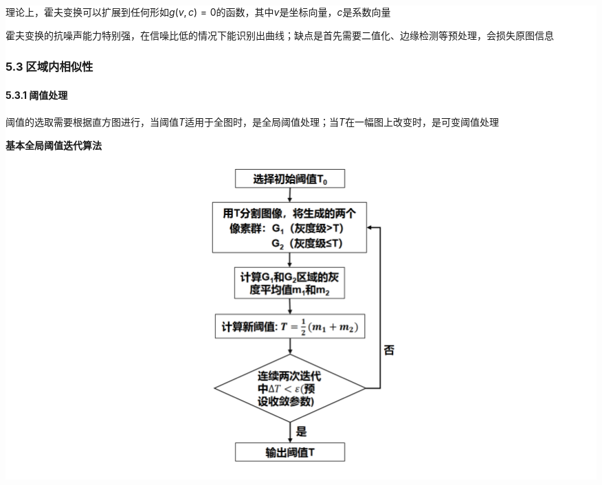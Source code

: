

理论上，霍夫变换可以扩展到任何形如$g(v,c)=0$的函数，其中$v$是坐标向量，$c$是系数向量

霍夫变换的抗噪声能力特别强，在信噪比低的情况下能识别出曲线；缺点是首先需要二值化、边缘检测等预处理，会损失原图信息



### 5.3 区域内相似性

#### 5.3.1 阈值处理

阈值的选取需要根据直方图进行，当阈值$T$适用于全图时，是全局阈值处理；当$T$在一幅图上改变时，是可变阈值处理



**基本全局阈值迭代算法**

<center><img src="Pictures/ImgProcessing_57.png" width="300"></center>
